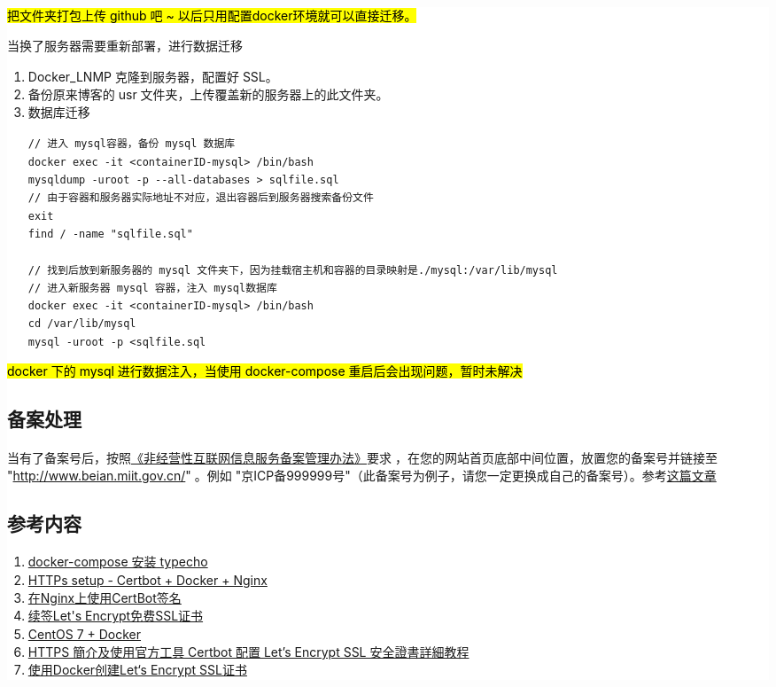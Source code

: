 <mark>把文件夹打包上传 github 吧 ~ 以后只用配置docker环境就可以直接迁移。</mark>

当换了服务器需要重新部署，进行数据迁移
1. Docker_LNMP 克隆到服务器，配置好 SSL。
2. 备份原来博客的 usr 文件夹，上传覆盖新的服务器上的此文件夹。
3. 数据库迁移
   ```
   // 进入 mysql容器，备份 mysql 数据库
   docker exec -it <containerID-mysql> /bin/bash
   mysqldump -uroot -p --all-databases > sqlfile.sql
   // 由于容器和服务器实际地址不对应，退出容器后到服务器搜索备份文件
   exit
   find / -name "sqlfile.sql"
   
   // 找到后放到新服务器的 mysql 文件夹下，因为挂载宿主机和容器的目录映射是./mysql:/var/lib/mysql
   // 进入新服务器 mysql 容器，注入 mysql数据库
   docker exec -it <containerID-mysql> /bin/bash
   cd /var/lib/mysql
   mysql -uroot -p <sqlfile.sql
   ```

<mark>docker 下的 mysql 进行数据注入，当使用 docker-compose 重启后会出现问题，暂时未解决</mark>

## 备案处理

当有了备案号后，按照[《非经营性互联网信息服务备案管理办法》](https://help.aliyun.com/noticelist/articleid/20004987.html?&msctype=email&mscareaid=cn&mscsiteid=cn&mscmsgid=4250120010201031044&&spm=a2c4k.12424349.zh-cnc.12&)要求 ，在您的网站首页底部中间位置，放置您的备案号并链接至 "http://www.beian.miit.gov.cn/" 。例如 "京ICP备999999号"（此备案号为例子，请您一定更换成自己的备案号）。参考[这篇文章](https://juejin.im/post/5ca4aa5d6fb9a05e5b2acf37)

## 参考内容

1. [docker-compose 安装 typecho](https://pjf.name/blogs/install-typecho-by-docker.html)
2. [HTTPs setup - Certbot + Docker + Nginx](https://www.jianshu.com/p/a4692f1e3208)
3. [在Nginx上使用CertBot签名](https://segmentfault.com/a/1190000005797776)
4. [续签Let's Encrypt免费SSL证书](https://blog.csdn.net/tornge/article/details/80975450)
5. [CentOS 7 + Docker](https://segmentfault.com/a/1190000020606057)
6. [HTTPS 簡介及使用官方工具 Certbot 配置 Let’s Encrypt SSL 安全證書詳細教程](https://10.linuxstory.net/deploy-lets-encrypt-ssl-certificate-with-certbot/zh-tw/)
7. [使用Docker创建Let‘s Encrypt SSL证书](https://naturepi.com/2018/08/ssl-cert-letsencrypt/)